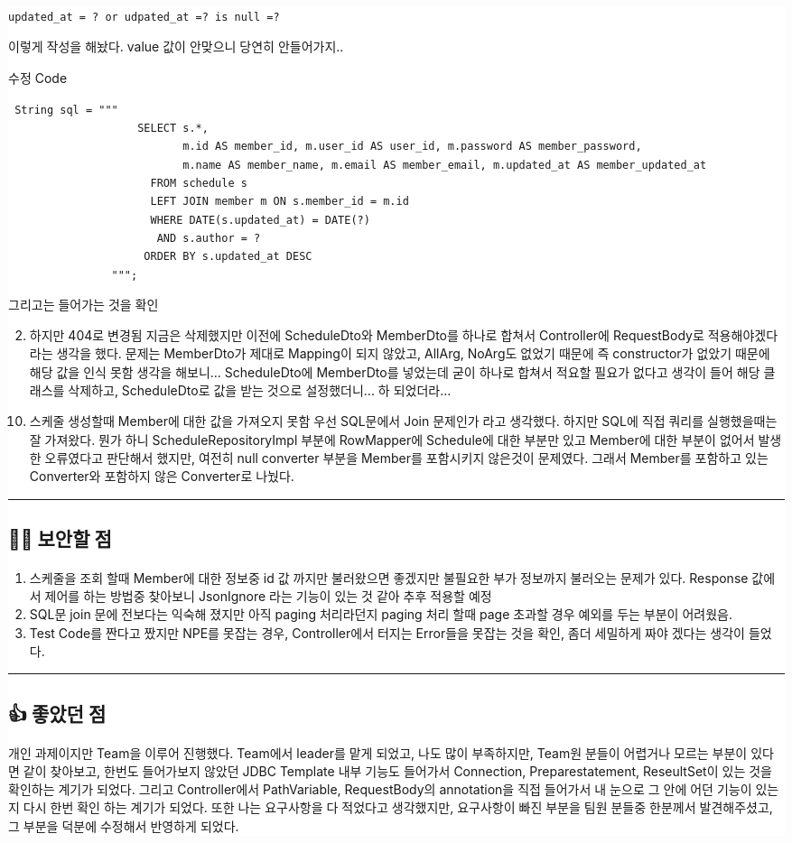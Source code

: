 ```
updated_at = ? or udpated_at =? is null =?
```
이렇게 작성을 해놨다. value 값이 안맞으니 당연히 안들어가지..

수정 Code 
```
 String sql = """
                    SELECT s.*, 
                           m.id AS member_id, m.user_id AS user_id, m.password AS member_password, 
                           m.name AS member_name, m.email AS member_email, m.updated_at AS member_updated_at
                      FROM schedule s
                      LEFT JOIN member m ON s.member_id = m.id
                      WHERE DATE(s.updated_at) = DATE(?) 
                       AND s.author = ?
                     ORDER BY s.updated_at DESC
                """;
```
그리고는 들어가는 것을 확인 

2) 하지만 404로 변경됨
지금은 삭제했지만 이전에 ScheduleDto와 MemberDto를 하나로 합쳐서 Controller에 RequestBody로 적용해야겠다라는 생각을 했다.
문제는 MemberDto가 제대로 Mapping이 되지 않았고, AllArg, NoArg도 없었기 때문에 즉 constructor가 없았기 때문에 해당 값을 인식 못함
생각을 해보니... ScheduleDto에 MemberDto를 넣었는데 굳이 하나로 합쳐서 적요할 필요가 없다고 생각이 들어 해당 클래스를 삭제하고, ScheduleDto로
값을 받는 것으로 설정했더니... 하 되었더라...

10. 스케줄 생성할때 Member에 대한 값을 가져오지 못함
우선 SQL문에서 Join 문제인가 라고 생각했다. 하지만 SQL에 직접 쿼리를 실행했을때는 잘 가져왔다. 뭔가 하니 ScheduleRepositoryImpl 부분에 RowMapper에 Schedule에 대한 부분만 있고 Member에 대한 부분이 없어서 발생한 오류였다고 판단해서 했지만, 여전히 null
converter 부분을 Member를 포함시키지 않은것이 문제였다. 
그래서 Member를 포함하고 있는 Converter와 포함하지 않은 Converter로 나눴다. 

--- 
## 👨‍💻 보안할 점 
1. 스케줄을 조회 할때 Member에 대한 정보중 id 값 까지만 불러왔으면 좋겠지만 불필요한 부가 정보까지 불러오는 문제가 있다. Response 값에서 제어를 하는 방법중 찾아보니 JsonIgnore 라는 기능이 있는 것 같아 추후 적용할 예정 
2. SQL문 join 문에 전보다는 익숙해 졌지만 아직 paging 처리라던지 paging 처리 할때 page 초과할 경우 예외를 두는 부분이 어려웠음.
3. Test Code를 짠다고 짰지만 NPE를 못잡는 경우, Controller에서 터지는 Error들을 못잡는 것을 확인, 좀더 세밀하게 짜야 겠다는 생각이 들었다.

--- 
## 👍 좋았던 점 
개인 과제이지만 Team을 이루어 진행했다. Team에서 leader를 맡게 되었고, 나도 많이 부족하지만, Team원 분들이 어렵거나 모르는 부분이 있다면 같이 찾아보고, 한번도 들어가보지 않았던 JDBC Template 내부 기능도 들어가서 Connection, Preparestatement, ReseultSet이 있는 것을 확인하는 계기가 되었다. 
그리고 Controller에서 PathVariable, RequestBody의 annotation을 직접 들어가서 내 눈으로 그 안에 어던 기능이 있는지 다시 한번 확인 하는 계기가 되었다. 
또한 나는 요구사항을 다 적었다고 생각했지만, 요구사항이 빠진 부분을 팀원 분들중 한분께서 발견해주셨고, 그 부분을 덕분에 수정해서 반영하게 되었다. 




